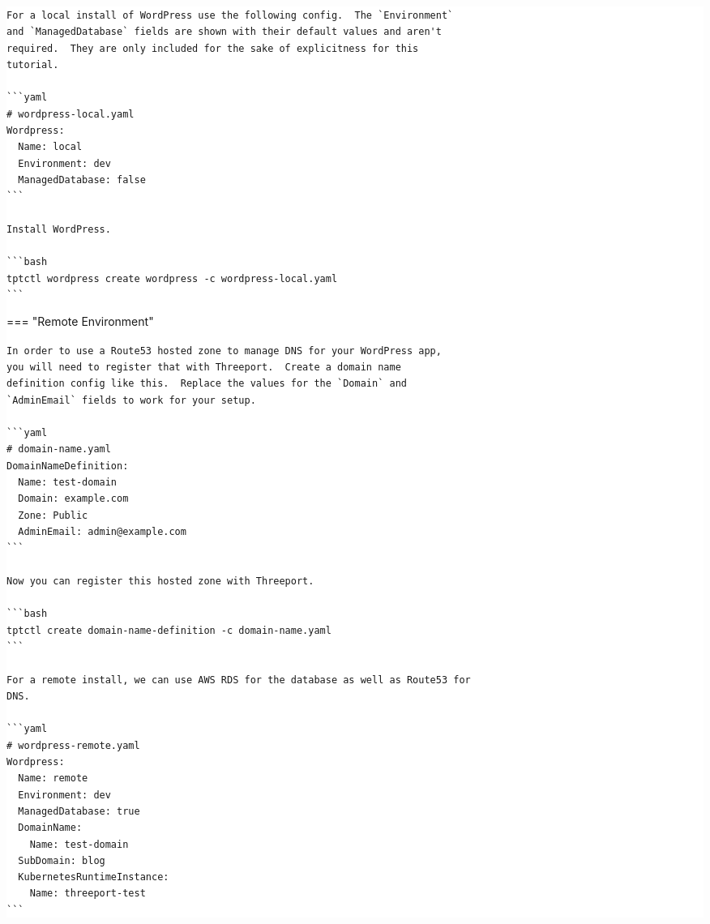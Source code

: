     For a local install of WordPress use the following config.  The `Environment`
    and `ManagedDatabase` fields are shown with their default values and aren't
    required.  They are only included for the sake of explicitness for this
    tutorial.

    ```yaml
    # wordpress-local.yaml
    Wordpress:
      Name: local
      Environment: dev
      ManagedDatabase: false
    ```

    Install WordPress.

    ```bash
    tptctl wordpress create wordpress -c wordpress-local.yaml
    ```

=== "Remote Environment"

    In order to use a Route53 hosted zone to manage DNS for your WordPress app,
    you will need to register that with Threeport.  Create a domain name
    definition config like this.  Replace the values for the `Domain` and
    `AdminEmail` fields to work for your setup.

    ```yaml
    # domain-name.yaml
	DomainNameDefinition:
	  Name: test-domain
	  Domain: example.com
	  Zone: Public
	  AdminEmail: admin@example.com
    ```

    Now you can register this hosted zone with Threeport.

    ```bash
    tptctl create domain-name-definition -c domain-name.yaml
    ```

    For a remote install, we can use AWS RDS for the database as well as Route53 for
    DNS.

    ```yaml
    # wordpress-remote.yaml
    Wordpress:
      Name: remote
      Environment: dev
      ManagedDatabase: true
      DomainName:
        Name: test-domain
      SubDomain: blog
      KubernetesRuntimeInstance:
        Name: threeport-test
    ```
